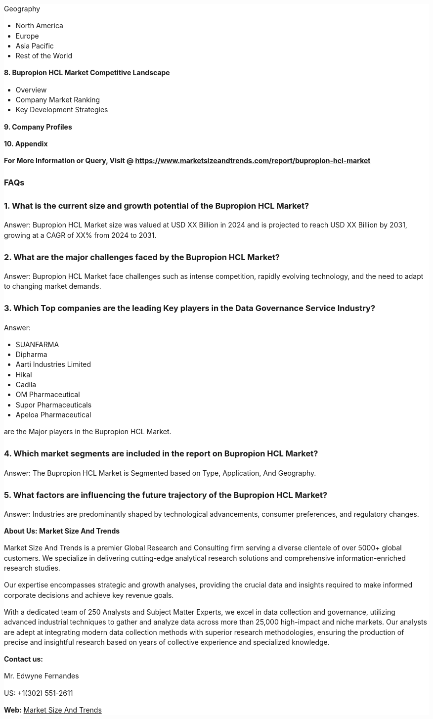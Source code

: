 Geography</span></strong></p></div><div class="" data-test-id=""><ul><li><span class="">North America</span></li><li><span class="">Europe</span></li><li><span class="">Asia Pacific</span></li><li><span class="">Rest of the World</span></li></ul></div><div class="" data-test-id=""><p><strong><span class="">8. Bupropion HCL Market Competitive Landscape</span></strong></p></div><div class="" data-test-id=""><ul><li><span class="">Overview</span></li><li><span class="">Company Market Ranking</span></li><li><span class="">Key Development Strategies</span></li></ul></div><div class="" data-test-id=""><p><strong><span class="">9. Company Profiles</span></strong></p></div><div class="" data-test-id=""><p><strong><span class="">10. Appendix</span></strong></p></div><div class="" data-test-id=""><p><strong><span class="">For More Information or Query, Visit @ <a href="https://www.marketsizeandtrends.com/report/bupropion-hcl-market" target="_blank">https://www.marketsizeandtrends.com/report/bupropion-hcl-market</a></span></strong></p></div><div class="" data-test-id=""><div class="article-main__content" data-test-id="publishing-text-block"><h3><strong><span class="">FAQs</span></strong></h3></div><div class="article-main__content" data-test-id="publishing-text-block"><h3><span class="">1. What is the current size and growth potential of the Bupropion HCL Market?</span></h3></div><div class="article-main__content" data-test-id="publishing-text-block"><p><span class="font-[700]">Answer</span><span class="">: Bupropion HCL Market size was valued at USD XX Billion in 2024 and is projected to reach USD XX Billion by 2031, growing at a CAGR of XX% from 2024 to 2031.</span></p></div><div class="article-main__content" data-test-id="publishing-text-block"><h3><span class="">2. What are the major challenges faced by the Bupropion HCL Market?</span></h3></div><div class="article-main__content" data-test-id="publishing-text-block"><p><span class="font-[700]">Answer</span><span class="">: Bupropion HCL Market face challenges such as intense competition, rapidly evolving technology, and the need to adapt to changing market demands.</span></p></div><div class="article-main__content" data-test-id="publishing-text-block"><h3><span class="">3. Which Top companies are the leading Key players in the Data Governance Service Industry?</span></h3></div><div class="article-main__content" data-test-id="publishing-text-block"><p><span class="font-[700]">Answer</span><span class="">: <p><ul><li>SUANFARMA </li><li> Dipharma </li><li> Aarti Industries Limited </li><li> Hikal </li><li> Cadila </li><li> OM Pharmaceutical </li><li> Supor Pharmaceuticals </li><li> Apeloa Pharmaceutical</li></ul></p> are the Major players in the Bupropion HCL Market.</span></p></div><div class="article-main__content" data-test-id="publishing-text-block"><h3><span class="">4. Which market segments are included in the report on Bupropion HCL Market?</span></h3></div><div class="article-main__content" data-test-id="publishing-text-block"><p><span class="font-[700]">Answer</span><span class="">: The Bupropion HCL Market is Segmented based on Type, Application, And Geography.</span></p></div><div class="article-main__content" data-test-id="publishing-text-block"><h3><span class="">5. What factors are influencing the future trajectory of the Bupropion HCL Market?</span></h3></div><div class="article-main__content" data-test-id="publishing-text-block"><p><span class="font-[700]">Answer:</span><span class="">&nbsp;Industries are predominantly shaped by technological advancements, consumer preferences, and regulatory changes.</span></p></div><p><strong><span class="">About Us: Market Size And Trends</span></strong></p></div><div class="" data-test-id=""><p><span class="">Market Size And Trends is a premier Global Research and Consulting firm serving a diverse clientele of over 5000+ global customers. We specialize in delivering cutting-edge analytical research solutions and comprehensive information-enriched research studies.</span></p></div><div class="" data-test-id=""><p><span class="">Our expertise encompasses strategic and growth analyses, providing the crucial data and insights required to make informed corporate decisions and achieve key revenue goals.</span></p></div><div class="" data-test-id=""><p><span class="">With a dedicated team of 250 Analysts and Subject Matter Experts, we excel in data collection and governance, utilizing advanced industrial techniques to gather and analyze data across more than 25,000 high-impact and niche markets. Our analysts are adept at integrating modern data collection methods with superior research methodologies, ensuring the production of precise and insightful research based on years of collective experience and specialized knowledge.</span></p></div><div class="" data-test-id=""><p><strong><span class="">Contact us:</span></strong></p></div><div class="" data-test-id=""><p><span class="">Mr. Edwyne Fernandes</span></p></div><div class="" data-test-id=""><p><span class="">US: +1(302) 551-2611<br /></span></p><p><span class=""><strong>Web:</strong> <a href="https://www.marketsizeandtrends.com/" target="_blank">Market Size And Trends</a></span></p></div>
